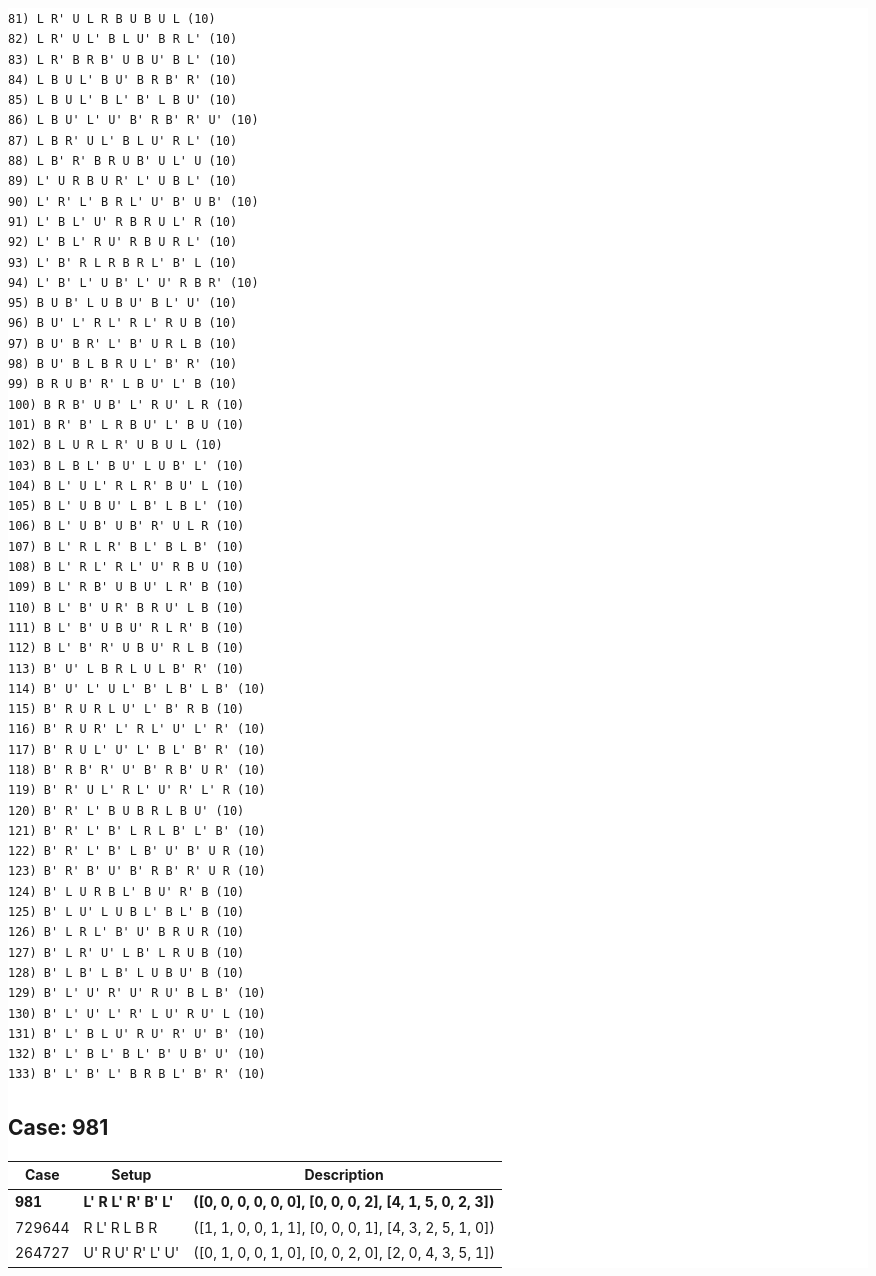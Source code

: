 ```
81) L R' U L R B U B U L (10)
82) L R' U L' B L U' B R L' (10)
83) L R' B R B' U B U' B L' (10)
84) L B U L' B U' B R B' R' (10)
85) L B U L' B L' B' L B U' (10)
86) L B U' L' U' B' R B' R' U' (10)
87) L B R' U L' B L U' R L' (10)
88) L B' R' B R U B' U L' U (10)
89) L' U R B U R' L' U B L' (10)
90) L' R' L' B R L' U' B' U B' (10)
91) L' B L' U' R B R U L' R (10)
92) L' B L' R U' R B U R L' (10)
93) L' B' R L R B R L' B' L (10)
94) L' B' L' U B' L' U' R B R' (10)
95) B U B' L U B U' B L' U' (10)
96) B U' L' R L' R L' R U B (10)
97) B U' B R' L' B' U R L B (10)
98) B U' B L B R U L' B' R' (10)
99) B R U B' R' L B U' L' B (10)
100) B R B' U B' L' R U' L R (10)
101) B R' B' L R B U' L' B U (10)
102) B L U R L R' U B U L (10)
103) B L B L' B U' L U B' L' (10)
104) B L' U L' R L R' B U' L (10)
105) B L' U B U' L B' L B L' (10)
106) B L' U B' U B' R' U L R (10)
107) B L' R L R' B L' B L B' (10)
108) B L' R L' R L' U' R B U (10)
109) B L' R B' U B U' L R' B (10)
110) B L' B' U R' B R U' L B (10)
111) B L' B' U B U' R L R' B (10)
112) B L' B' R' U B U' R L B (10)
113) B' U' L B R L U L B' R' (10)
114) B' U' L' U L' B' L B' L B' (10)
115) B' R U R L U' L' B' R B (10)
116) B' R U R' L' R L' U' L' R' (10)
117) B' R U L' U' L' B L' B' R' (10)
118) B' R B' R' U' B' R B' U R' (10)
119) B' R' U L' R L' U' R' L' R (10)
120) B' R' L' B U B R L B U' (10)
121) B' R' L' B' L R L B' L' B' (10)
122) B' R' L' B' L B' U' B' U R (10)
123) B' R' B' U' B' R B' R' U R (10)
124) B' L U R B L' B U' R' B (10)
125) B' L U' L U B L' B L' B (10)
126) B' L R L' B' U' B R U R (10)
127) B' L R' U' L B' L R U B (10)
128) B' L B' L B' L U B U' B (10)
129) B' L' U' R' U' R U' B L B' (10)
130) B' L' U' L' R' L U' R U' L (10)
131) B' L' B L U' R U' R' U' B' (10)
132) B' L' B L' B L' B' U B' U' (10)
133) B' L' B' L' B R B L' B' R' (10)
```
## Case: 981
| Case | Setup | Description |
| ---- | ----- | ----------- |
| **981** | **L' R L' R' B' L'** | **([0, 0, 0, 0, 0, 0], [0, 0, 0, 2], [4, 1, 5, 0, 2, 3])** |
| 729644 | R L' R L B R | ([1, 1, 0, 0, 1, 1], [0, 0, 0, 1], [4, 3, 2, 5, 1, 0]) |
| 264727 | U' R U' R' L' U' | ([0, 1, 0, 0, 1, 0], [0, 0, 2, 0], [2, 0, 4, 3, 5, 1]) |